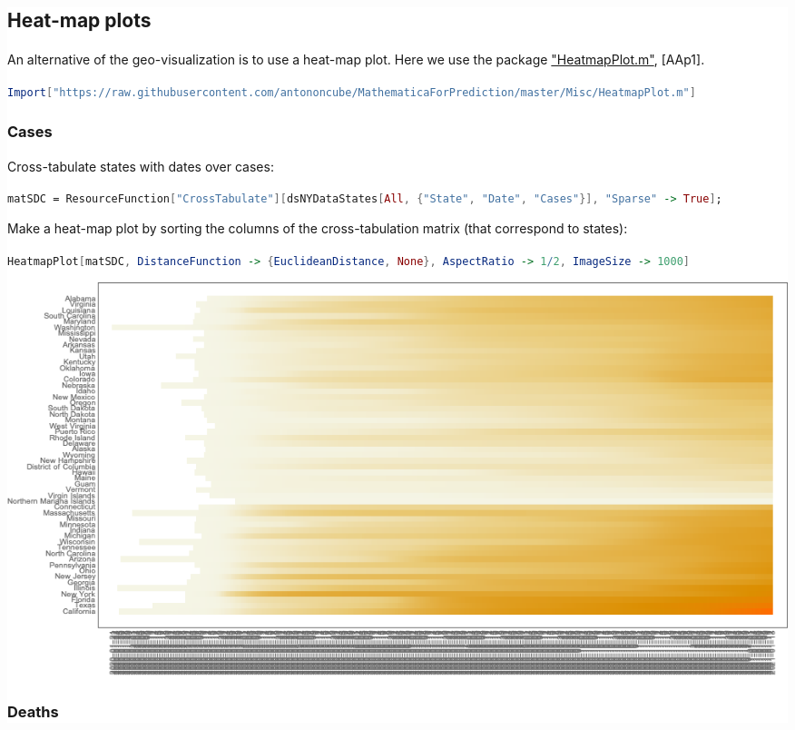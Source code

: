 ## Heat-map plots

An alternative of the geo-visualization is to use a heat-map plot. Here we use the package 
["HeatmapPlot.m"](https://github.com/antononcube/MathematicaForPrediction/blob/master/Misc/HeatmapPlot.m), [AAp1].

```mathematica
Import["https://raw.githubusercontent.com/antononcube/MathematicaForPrediction/master/Misc/HeatmapPlot.m"]
```

### Cases

Cross-tabulate states with dates over cases:

```mathematica
matSDC = ResourceFunction["CrossTabulate"][dsNYDataStates[All, {"State", "Date", "Cases"}], "Sparse" -> True];
```

Make a heat-map plot by sorting the columns of the cross-tabulation matrix (that correspond to states):

```mathematica
HeatmapPlot[matSDC, DistanceFunction -> {EuclideanDistance, None}, AspectRatio -> 1/2, ImageSize -> 1000]
```

![1lmgbj4mq4wx9](./Diagrams/NYTimes-COVID-19-data-visualization/1lmgbj4mq4wx9.png)

### Deaths
